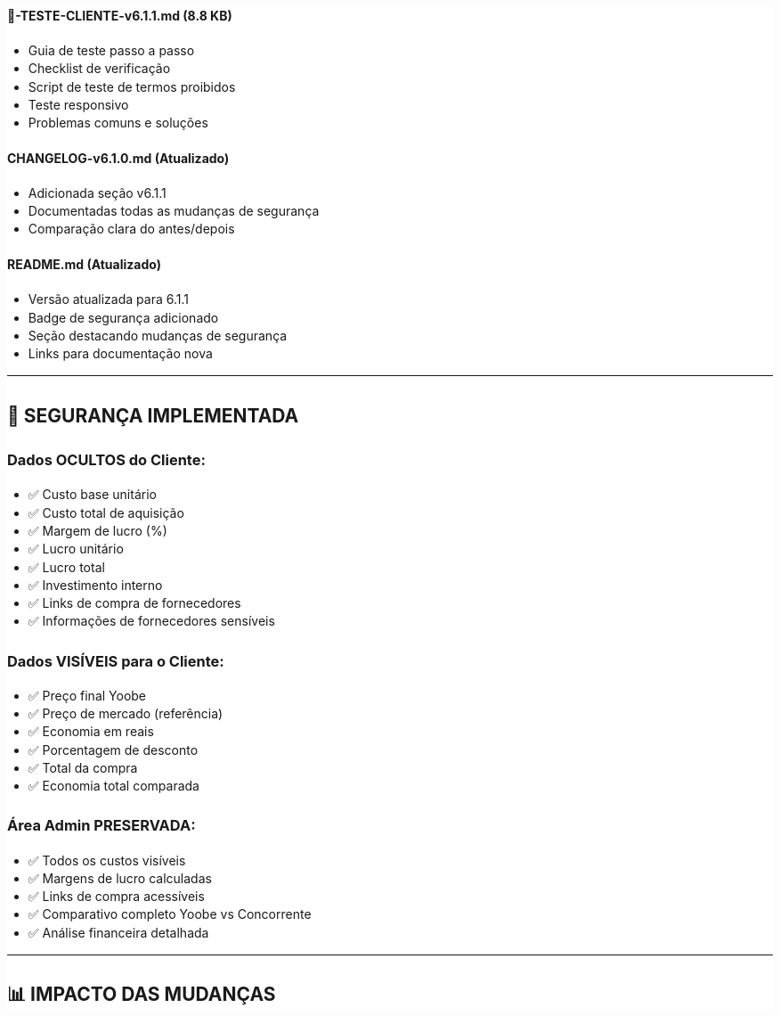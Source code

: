 #### 🧪-TESTE-CLIENTE-v6.1.1.md (8.8 KB)
- Guia de teste passo a passo
- Checklist de verificação
- Script de teste de termos proibidos
- Teste responsivo
- Problemas comuns e soluções

#### CHANGELOG-v6.1.0.md (Atualizado)
- Adicionada seção v6.1.1
- Documentadas todas as mudanças de segurança
- Comparação clara do antes/depois

#### README.md (Atualizado)
- Versão atualizada para 6.1.1
- Badge de segurança adicionado
- Seção destacando mudanças de segurança
- Links para documentação nova

---

## 🔐 SEGURANÇA IMPLEMENTADA

### Dados OCULTOS do Cliente:
- ✅ Custo base unitário
- ✅ Custo total de aquisição
- ✅ Margem de lucro (%)
- ✅ Lucro unitário
- ✅ Lucro total
- ✅ Investimento interno
- ✅ Links de compra de fornecedores
- ✅ Informações de fornecedores sensíveis

### Dados VISÍVEIS para o Cliente:
- ✅ Preço final Yoobe
- ✅ Preço de mercado (referência)
- ✅ Economia em reais
- ✅ Porcentagem de desconto
- ✅ Total da compra
- ✅ Economia total comparada

### Área Admin PRESERVADA:
- ✅ Todos os custos visíveis
- ✅ Margens de lucro calculadas
- ✅ Links de compra acessíveis
- ✅ Comparativo completo Yoobe vs Concorrente
- ✅ Análise financeira detalhada

---

## 📊 IMPACTO DAS MUDANÇAS
